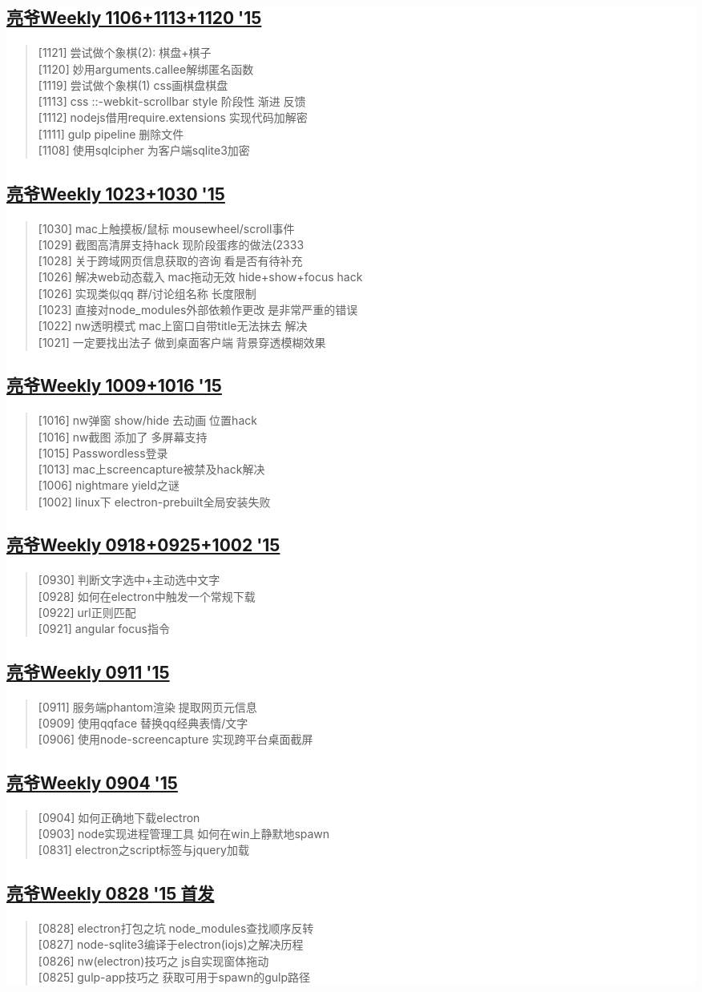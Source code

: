
## [亮爷Weekly 1106+1113+1120 '15](151120.md)

> [1121] 尝试做个象棋(2): 棋盘+棋子  
[1120] 妙用arguments.callee解绑匿名函数  
[1119] 尝试做个象棋(1) css画棋盘棋盘  
[1113] css ::-webkit-scrollbar style 阶段性 渐进 反馈  
[1112] nodejs借用require.extensions 实现代码加解密  
[1111] gulp pipeline 删除文件  
[1108] 使用sqlcipher 为客户端sqlite3加密

## [亮爷Weekly 1023+1030 '15](151030.md)

> [1030] mac上触摸板/鼠标 mousewheel/scroll事件  
[1029] 截图高清屏支持hack 现阶段蛋疼的做法(2333  
[1028] 关于跨域网页信息获取的咨询 看是否有待补充  
[1026] 解决web动态载入 mac拖动无效 hide+show+focus hack  
[1026] 实现类似qq 群/讨论组名称 长度限制  
[1023] 直接对node_modules外部依赖作更改 是非常严重的错误  
[1022] nw透明模式 mac上窗口自带title无法抹去 解决  
[1021] 一定要找出法子 做到桌面客户端 背景穿透模糊效果

## [亮爷Weekly 1009+1016 '15](151016.md)

> [1016] nw弹窗 show/hide 去动画 位置hack  
[1016] nw截图 添加了 多屏幕支持  
[1015] Passwordless登录  
[1013] mac上screencapture被禁及hack解决  
[1006] nightmare yield之谜  
[1002] linux下 electron-prebuilt全局安装失败

## [亮爷Weekly 0918+0925+1002 '15](151002.md)

> [0930] 判断文字选中+主动选中文字  
[0928] 如何在electron中触发一个常规下载  
[0922] url正则匹配  
[0921] angular focus指令

## [亮爷Weekly 0911 '15](150911.md)

> [0911] 服务端phantom渲染 提取网页元信息  
[0909] 使用qqface 替换qq经典表情/文字  
[0906] 使用node-screencapture 实现跨平台桌面截屏

## [亮爷Weekly 0904 '15](150904.md)

> [0904] 如何正确地下载electron  
[0903] node实现进程管理工具 如何在win上静默地spawn  
[0831] electron之script标签与jquery加载

## [亮爷Weekly 0828 '15 首发](150828.md)

> [0828] electron打包之坑 node_modules查找顺序反转  
[0827] node-sqlite3编译于electron(iojs)之解决历程  
[0826] nw(electron)技巧之 js自实现窗体拖动  
[0825] gulp-app技巧之 获取可用于spawn的gulp路径

